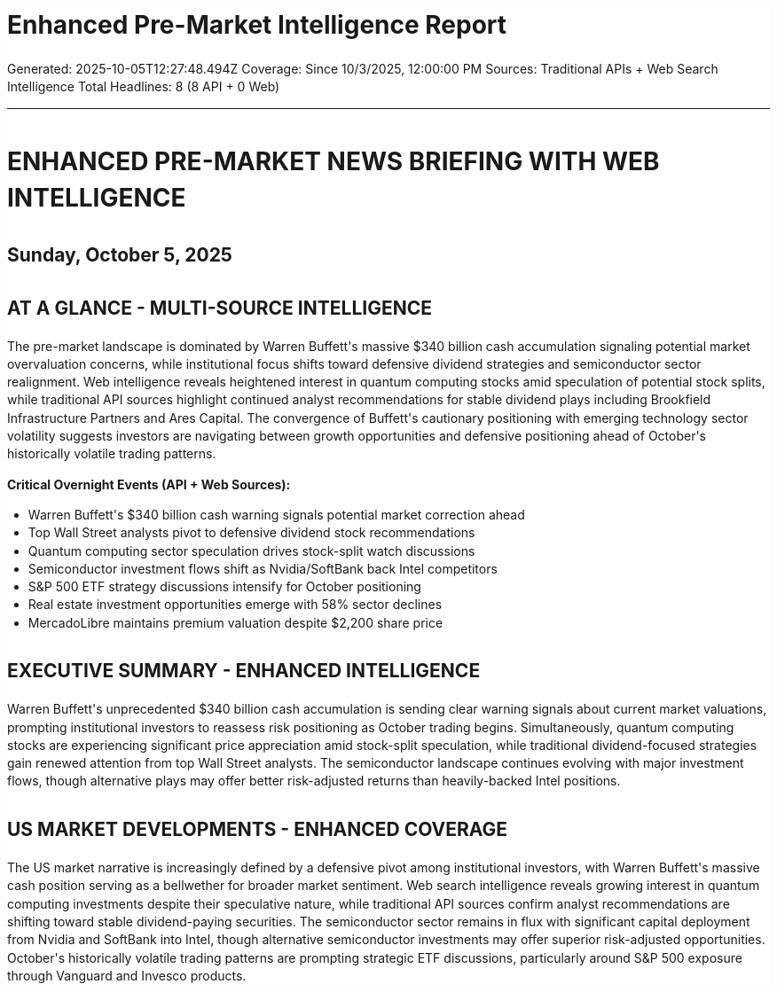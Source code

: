 # Enhanced Pre-Market Intelligence Report
Generated: 2025-10-05T12:27:48.494Z
Coverage: Since 10/3/2025, 12:00:00 PM
Sources: Traditional APIs + Web Search Intelligence
Total Headlines: 8 (8 API + 0 Web)

---

# ENHANCED PRE-MARKET NEWS BRIEFING WITH WEB INTELLIGENCE
## Sunday, October 5, 2025

## AT A GLANCE - MULTI-SOURCE INTELLIGENCE

The pre-market landscape is dominated by Warren Buffett's massive $340 billion cash accumulation signaling potential market overvaluation concerns, while institutional focus shifts toward defensive dividend strategies and semiconductor sector realignment. Web intelligence reveals heightened interest in quantum computing stocks amid speculation of potential stock splits, while traditional API sources highlight continued analyst recommendations for stable dividend plays including Brookfield Infrastructure Partners and Ares Capital. The convergence of Buffett's cautionary positioning with emerging technology sector volatility suggests investors are navigating between growth opportunities and defensive positioning ahead of October's historically volatile trading patterns.

**Critical Overnight Events (API + Web Sources):**
- Warren Buffett's $340 billion cash warning signals potential market correction ahead
- Top Wall Street analysts pivot to defensive dividend stock recommendations
- Quantum computing sector speculation drives stock-split watch discussions  
- Semiconductor investment flows shift as Nvidia/SoftBank back Intel competitors
- S&P 500 ETF strategy discussions intensify for October positioning
- Real estate investment opportunities emerge with 58% sector declines
- MercadoLibre maintains premium valuation despite $2,200 share price

## EXECUTIVE SUMMARY - ENHANCED INTELLIGENCE

Warren Buffett's unprecedented $340 billion cash accumulation is sending clear warning signals about current market valuations, prompting institutional investors to reassess risk positioning as October trading begins. Simultaneously, quantum computing stocks are experiencing significant price appreciation amid stock-split speculation, while traditional dividend-focused strategies gain renewed attention from top Wall Street analysts. The semiconductor landscape continues evolving with major investment flows, though alternative plays may offer better risk-adjusted returns than heavily-backed Intel positions.

## US MARKET DEVELOPMENTS - ENHANCED COVERAGE

The US market narrative is increasingly defined by a defensive pivot among institutional investors, with Warren Buffett's massive cash position serving as a bellwether for broader market sentiment. Web search intelligence reveals growing interest in quantum computing investments despite their speculative nature, while traditional API sources confirm analyst recommendations are shifting toward stable dividend-paying securities. The semiconductor sector remains in flux with significant capital deployment from Nvidia and SoftBank into Intel, though alternative semiconductor investments may offer superior risk-adjusted opportunities. October's historically volatile trading patterns are prompting strategic ETF discussions, particularly around S&P 500 exposure through Vanguard and Invesco products.
